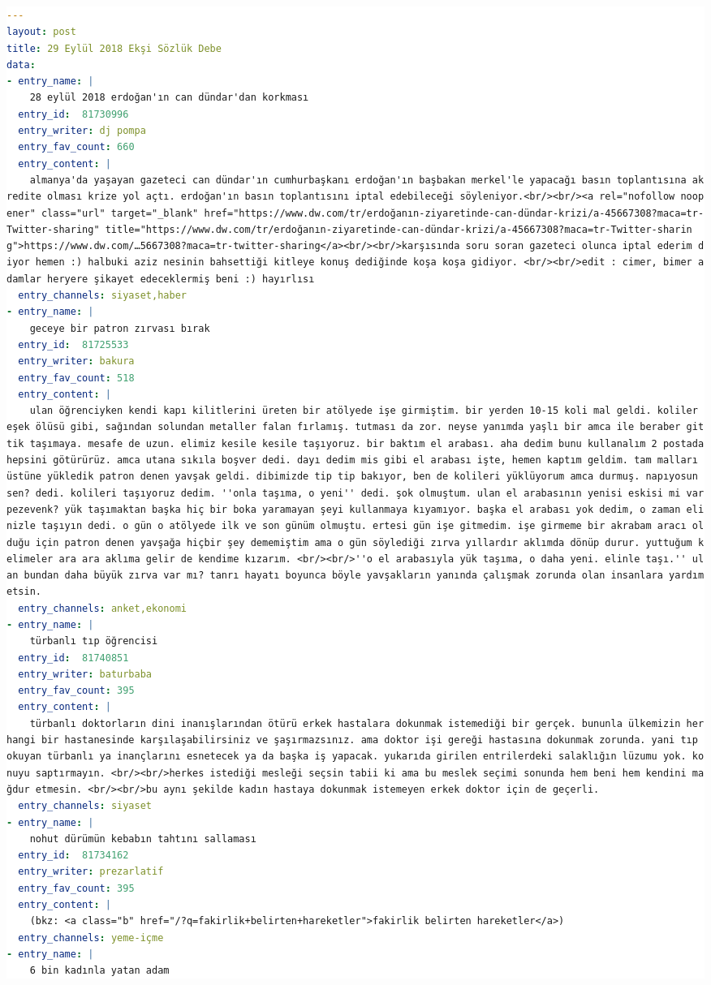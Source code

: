 ```yaml
---
layout: post
title: 29 Eylül 2018 Ekşi Sözlük Debe
data:
- entry_name: |
    28 eylül 2018 erdoğan'ın can dündar'dan korkması
  entry_id:  81730996
  entry_writer: dj pompa
  entry_fav_count: 660
  entry_content: |
    almanya'da yaşayan gazeteci can dündar'ın cumhurbaşkanı erdoğan'ın başbakan merkel'le yapacağı basın toplantısına akredite olması krize yol açtı. erdoğan'ın basın toplantısını iptal edebileceği söyleniyor.<br/><br/><a rel="nofollow noopener" class="url" target="_blank" href="https://www.dw.com/tr/erdoğanın-ziyaretinde-can-dündar-krizi/a-45667308?maca=tr-Twitter-sharing" title="https://www.dw.com/tr/erdoğanın-ziyaretinde-can-dündar-krizi/a-45667308?maca=tr-Twitter-sharing">https://www.dw.com/…5667308?maca=tr-twitter-sharing</a><br/><br/>karşısında soru soran gazeteci olunca iptal ederim diyor hemen :) halbuki aziz nesinin bahsettiği kitleye konuş dediğinde koşa koşa gidiyor. <br/><br/>edit : cimer, bimer adamlar heryere şikayet edeceklermiş beni :) hayırlısı
  entry_channels: siyaset,haber
- entry_name: |
    geceye bir patron zırvası bırak
  entry_id:  81725533
  entry_writer: bakura
  entry_fav_count: 518
  entry_content: |
    ulan öğrenciyken kendi kapı kilitlerini üreten bir atölyede işe girmiştim. bir yerden 10-15 koli mal geldi. koliler eşek ölüsü gibi, sağından solundan metaller falan fırlamış. tutması da zor. neyse yanımda yaşlı bir amca ile beraber gittik taşımaya. mesafe de uzun. elimiz kesile kesile taşıyoruz. bir baktım el arabası. aha dedim bunu kullanalım 2 postada hepsini götürürüz. amca utana sıkıla boşver dedi. dayı dedim mis gibi el arabası işte, hemen kaptım geldim. tam malları üstüne yükledik patron denen yavşak geldi. dibimizde tip tip bakıyor, ben de kolileri yüklüyorum amca durmuş. napıyosun sen? dedi. kolileri taşıyoruz dedim. ''onla taşıma, o yeni'' dedi. şok olmuştum. ulan el arabasının yenisi eskisi mi var pezevenk? yük taşımaktan başka hiç bir boka yaramayan şeyi kullanmaya kıyamıyor. başka el arabası yok dedim, o zaman elinizle taşıyın dedi. o gün o atölyede ilk ve son günüm olmuştu. ertesi gün işe gitmedim. işe girmeme bir akrabam aracı olduğu için patron denen yavşağa hiçbir şey dememiştim ama o gün söylediği zırva yıllardır aklımda dönüp durur. yuttuğum kelimeler ara ara aklıma gelir de kendime kızarım. <br/><br/>''o el arabasıyla yük taşıma, o daha yeni. elinle taşı.'' ulan bundan daha büyük zırva var mı? tanrı hayatı boyunca böyle yavşakların yanında çalışmak zorunda olan insanlara yardım etsin.
  entry_channels: anket,ekonomi
- entry_name: |
    türbanlı tıp öğrencisi
  entry_id:  81740851
  entry_writer: baturbaba
  entry_fav_count: 395
  entry_content: |
    türbanlı doktorların dini inanışlarından ötürü erkek hastalara dokunmak istemediği bir gerçek. bununla ülkemizin herhangi bir hastanesinde karşılaşabilirsiniz ve şaşırmazsınız. ama doktor işi gereği hastasına dokunmak zorunda. yani tıp okuyan türbanlı ya inançlarını esnetecek ya da başka iş yapacak. yukarıda girilen entrilerdeki salaklığın lüzumu yok. konuyu saptırmayın. <br/><br/>herkes istediği mesleği seçsin tabii ki ama bu meslek seçimi sonunda hem beni hem kendini mağdur etmesin. <br/><br/>bu aynı şekilde kadın hastaya dokunmak istemeyen erkek doktor için de geçerli.
  entry_channels: siyaset
- entry_name: |
    nohut dürümün kebabın tahtını sallaması
  entry_id:  81734162
  entry_writer: prezarlatif
  entry_fav_count: 395
  entry_content: |
    (bkz: <a class="b" href="/?q=fakirlik+belirten+hareketler">fakirlik belirten hareketler</a>)
  entry_channels: yeme-içme
- entry_name: |
    6 bin kadınla yatan adam
```